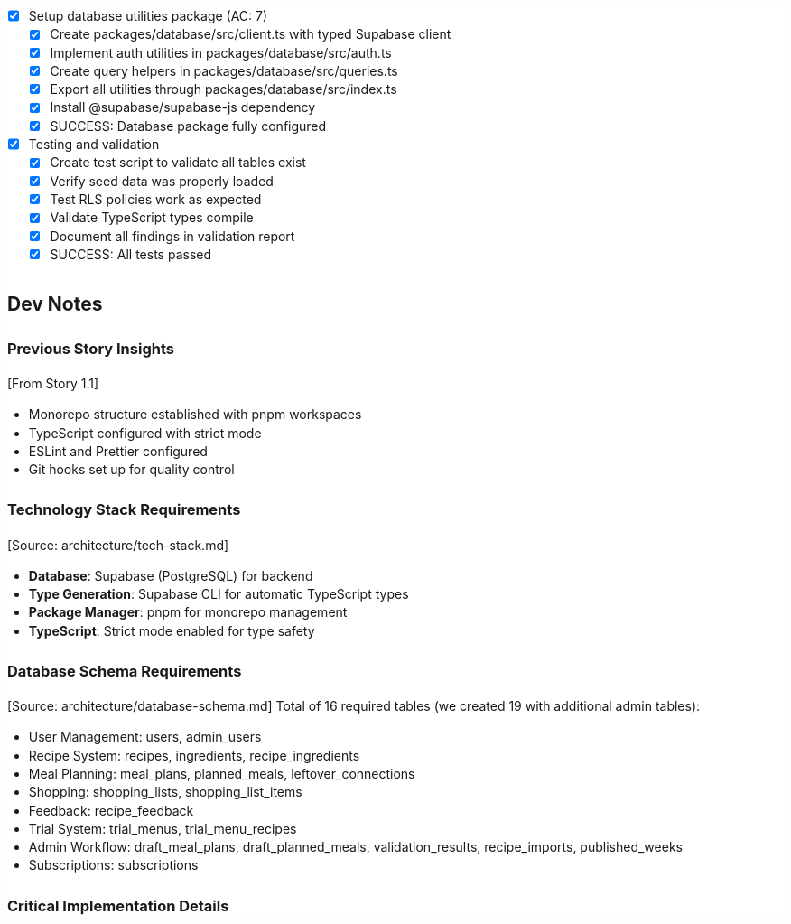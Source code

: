 - [x] Setup database utilities package (AC: 7)
  - [x] Create packages/database/src/client.ts with typed Supabase client
  - [x] Implement auth utilities in packages/database/src/auth.ts
  - [x] Create query helpers in packages/database/src/queries.ts
  - [x] Export all utilities through packages/database/src/index.ts
  - [x] Install @supabase/supabase-js dependency
  - [x] SUCCESS: Database package fully configured

- [x] Testing and validation
  - [x] Create test script to validate all tables exist
  - [x] Verify seed data was properly loaded
  - [x] Test RLS policies work as expected
  - [x] Validate TypeScript types compile
  - [x] Document all findings in validation report
  - [x] SUCCESS: All tests passed

## Dev Notes

### Previous Story Insights

[From Story 1.1]

- Monorepo structure established with pnpm workspaces
- TypeScript configured with strict mode
- ESLint and Prettier configured
- Git hooks set up for quality control

### Technology Stack Requirements

[Source: architecture/tech-stack.md]

- **Database**: Supabase (PostgreSQL) for backend
- **Type Generation**: Supabase CLI for automatic TypeScript types
- **Package Manager**: pnpm for monorepo management
- **TypeScript**: Strict mode enabled for type safety

### Database Schema Requirements

[Source: architecture/database-schema.md]
Total of 16 required tables (we created 19 with additional admin tables):

- User Management: users, admin_users
- Recipe System: recipes, ingredients, recipe_ingredients
- Meal Planning: meal_plans, planned_meals, leftover_connections
- Shopping: shopping_lists, shopping_list_items
- Feedback: recipe_feedback
- Trial System: trial_menus, trial_menu_recipes
- Admin Workflow: draft_meal_plans, draft_planned_meals, validation_results, recipe_imports, published_weeks
- Subscriptions: subscriptions

### Critical Implementation Details
